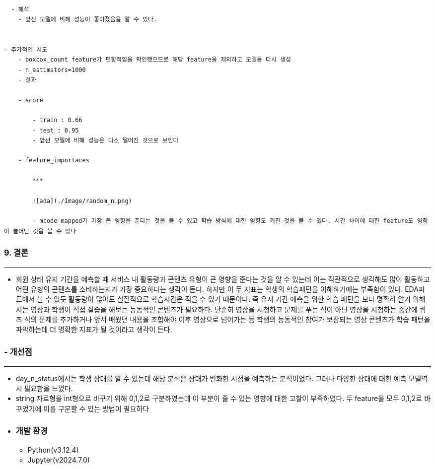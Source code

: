       - 해석
        - 앞선 모델에 비해 성능이 좋아졌음을 알 수 있다.


    - 추가적인 시도
        - boxcox_count feature가 편향적임을 확인했으므로 해당 feature을 제외하고 모델을 다시 생성
        - n_estimators=1000
        - 결과

        - score

            - train : 0.66
            - test : 0.95
            - 앞선 모델에 비해 성능은 다소 떨어진 것으로 보인다

        - feature_importaces

            ***

            ![ada](./Image/random_n.png)

            - mcode_mapped가 가장 큰 영향을 준다는 것을 볼 수 있고 학습 방식에 대한 영향도 커진 것을 볼 수 있다. 시간 차이에 대한 feature도 영향이 늘어난 것을 볼 수 있다

###

### 9. 결론

---

- 회원 상태 유지 기간을 예측할 때 서비스 내 활동량과 콘텐츠 유형이 큰 영향을 준다는 것을 알 수 있는데 이는 직관적으로 생각해도 많이 활동하고 어떤 유형의 콘텐츠를 소비하는지가 가장 중요하다는 생각이 든다. 하지만 이 두 지표는 학생의 학습패턴을 이해하기에는 부족함이 있다. EDA파트에서 볼 수 있듯 활동량이 많아도 실질적으로 학습시간은 적을 수 있기 때문이다. 즉 유지 기간 예측을 위한 학습 패턴을 보다 명확히 알기 위해서는 영상과 학생이 직접 실습을 해보는 능동적인 콘텐츠가 필요하다. 단순히 영상을 시청하고 문제를 푸는 식이 아닌 영상을 시청하는 중간에 퀴즈 식의 문제를 추가하거나 앞서 배웠던 내용을 조합해야 이후 영상으로 넘어가는 등 학생의 능동적인 참여가 보장되는 영상 콘텐츠가 학습 패턴을 파악하는데 더 명확한 지표가 될 것이라고 생각이 든다.

### - 개선점

---

- day_n_status에서는 학생 상태를 알 수 있는데 해당 분석은 상태가 변화한 시점을 예측하는 분석이었다. 그러나 다양한 상태에 대한 예측 모델역시 필요함을 느꼈다.
- string 자료형을 int형으로 바꾸기 위해 0,1,2로 구분하였는데 이 부분이 줄 수 있는 영향에 대한 고찰이 부족하였다. 두 feature을 모두 0,1,2로 바꾸었기에 이를 구분할 수 있는 방법이 필요하다

* ### 개발 환경
  - Python(v3.12.4)
  - Jupyter(v2024.7.0)
